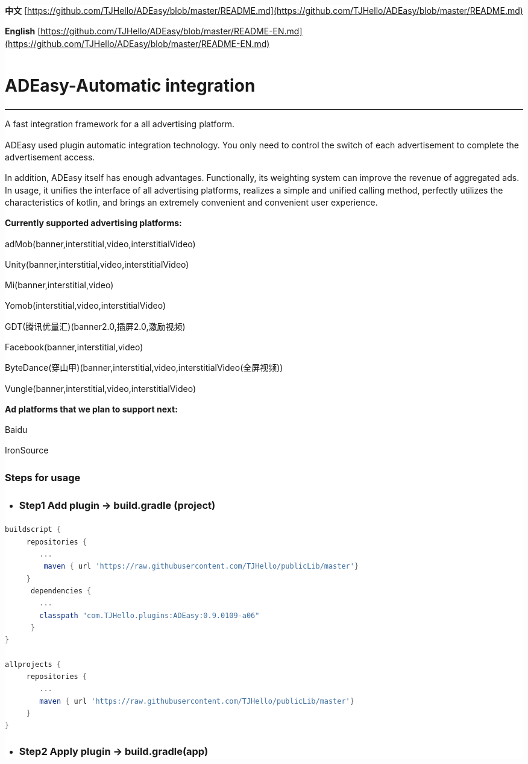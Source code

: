 **中文** [https://github.com/TJHello/ADEasy/blob/master/README.md](https://github.com/TJHello/ADEasy/blob/master/README.md)

**English** [https://github.com/TJHello/ADEasy/blob/master/README-EN.md](https://github.com/TJHello/ADEasy/blob/master/README-EN.md)

# ADEasy-Automatic integration

---
A fast integration framework for a all advertising platform.

ADEasy used plugin automatic integration technology.
You only need to control the switch of each advertisement to complete the advertisement access.

In addition, ADEasy itself has enough advantages.
 Functionally, its weighting system can improve the revenue of aggregated ads. In usage, 
 it unifies the interface of all advertising platforms, 
 realizes a simple and unified calling method, 
 perfectly utilizes the characteristics of kotlin,
  and brings an extremely convenient and convenient user experience.

**Currently supported advertising platforms:**

adMob(banner,interstitial,video,interstitialVideo)

Unity(banner,interstitial,video,interstitialVideo)

Mi(banner,interstitial,video)

Yomob(interstitial,video,interstitialVideo)

GDT(腾讯优量汇)(banner2.0,插屏2.0,激励视频)

Facebook(banner,interstitial,video)

ByteDance(穿山甲)(banner,interstitial,video,interstitialVideo(全屏视频))

Vungle(banner,interstitial,video,interstitialVideo)

**Ad platforms that we plan to support next:**

Baidu

IronSource

### Steps for usage

- ### Step1 Add plugin -> build.gradle (project)


```groovy
buildscript {
     repositories {
        ...
         maven { url 'https://raw.githubusercontent.com/TJHello/publicLib/master'}
     }
      dependencies {
        ...
        classpath "com.TJHello.plugins:ADEasy:0.9.0109-a06"
      }
}

allprojects {
     repositories {
        ...
        maven { url 'https://raw.githubusercontent.com/TJHello/publicLib/master'}
     }
}

```
- ### Step2 Apply plugin -> build.gradle(app)